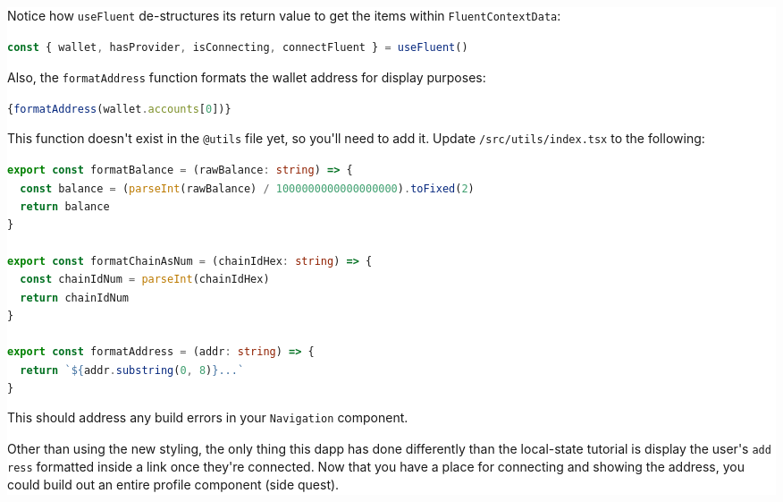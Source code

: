 Notice how `useFluent` de-structures its return value to get the items within `FluentContextData`:

```ts
const { wallet, hasProvider, isConnecting, connectFluent } = useFluent()
```

Also, the `formatAddress` function formats the wallet address for display purposes:

```ts
{formatAddress(wallet.accounts[0])}
```

This function doesn't exist in the `@utils` file yet, so you'll need to add it.
Update `/src/utils/index.tsx` to the following:

```ts title="utils/index.ts"
export const formatBalance = (rawBalance: string) => {
  const balance = (parseInt(rawBalance) / 1000000000000000000).toFixed(2)
  return balance
}

export const formatChainAsNum = (chainIdHex: string) => {
  const chainIdNum = parseInt(chainIdHex)
  return chainIdNum
}

export const formatAddress = (addr: string) => {
  return `${addr.substring(0, 8)}...`
}
```

This should address any build errors in your `Navigation` component.  

Other than using the new styling, the only thing this dapp has done differently than the local-state
tutorial is display the user's `address` formatted inside a link once they're connected.
Now that you have a place for connecting and showing the address, you could build out an entire
profile component (side quest).
